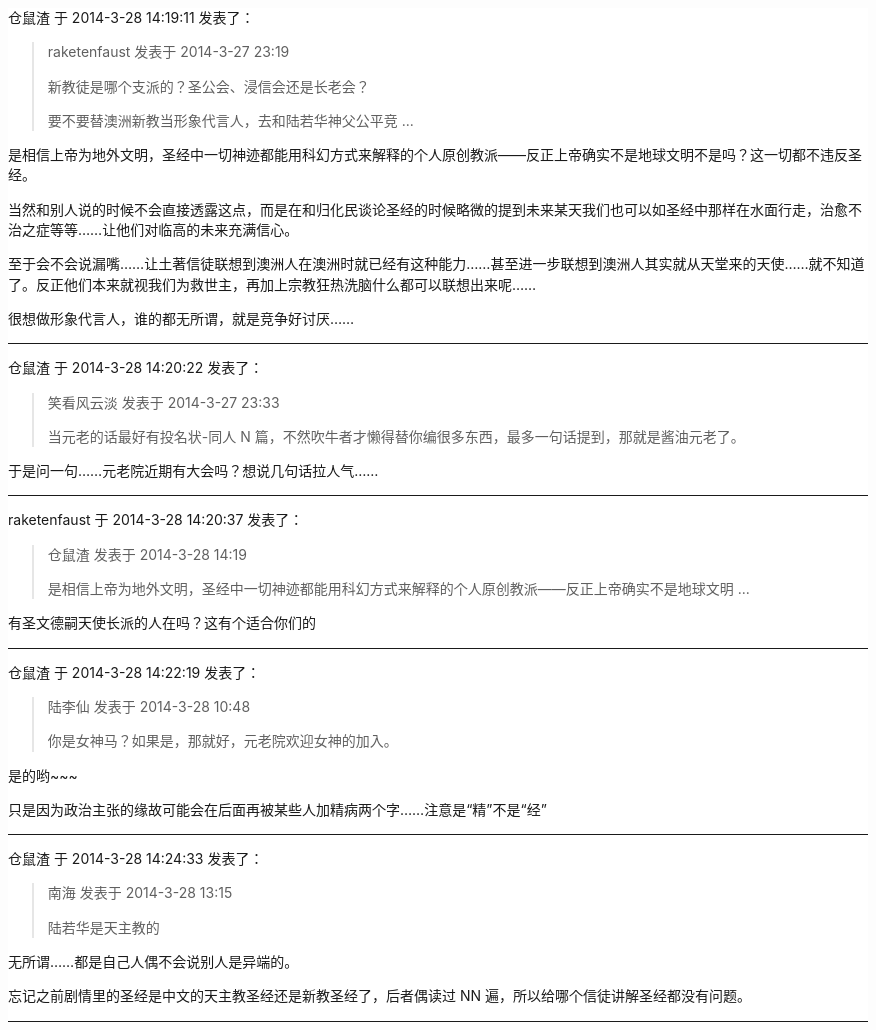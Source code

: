 仓鼠渣 于 2014-3-28 14:19:11 发表了：

> raketenfaust 发表于 2014-3-27 23:19
>
> 新教徒是哪个支派的？圣公会、浸信会还是长老会？
>
> 要不要替澳洲新教当形象代言人，去和陆若华神父公平竞 ...

是相信上帝为地外文明，圣经中一切神迹都能用科幻方式来解释的个人原创教派——反正上帝确实不是地球文明不是吗？这一切都不违反圣经。

当然和别人说的时候不会直接透露这点，而是在和归化民谈论圣经的时候略微的提到未来某天我们也可以如圣经中那样在水面行走，治愈不治之症等等……让他们对临高的未来充满信心。

至于会不会说漏嘴……让土著信徒联想到澳洲人在澳洲时就已经有这种能力……甚至进一步联想到澳洲人其实就从天堂来的天使……就不知道了。反正他们本来就视我们为救世主，再加上宗教狂热洗脑什么都可以联想出来呢……

很想做形象代言人，谁的都无所谓，就是竞争好讨厌……

---

仓鼠渣 于 2014-3-28 14:20:22 发表了：

> 笑看风云淡 发表于 2014-3-27 23:33
>
> 当元老的话最好有投名状-同人 N 篇，不然吹牛者才懒得替你编很多东西，最多一句话提到，那就是酱油元老了。

于是问一句……元老院近期有大会吗？想说几句话拉人气……

---

raketenfaust 于 2014-3-28 14:20:37 发表了：

> 仓鼠渣 发表于 2014-3-28 14:19
>
> 是相信上帝为地外文明，圣经中一切神迹都能用科幻方式来解释的个人原创教派——反正上帝确实不是地球文明 ...

有圣文德嗣天使长派的人在吗？这有个适合你们的

---

仓鼠渣 于 2014-3-28 14:22:19 发表了：

> 陆李仙 发表于 2014-3-28 10:48
>
> 你是女神马？如果是，那就好，元老院欢迎女神的加入。

是的哟~~~

只是因为政治主张的缘故可能会在后面再被某些人加精病两个字……注意是“精”不是“经”

---

仓鼠渣 于 2014-3-28 14:24:33 发表了：

> 南海 发表于 2014-3-28 13:15
>
> 陆若华是天主教的

无所谓……都是自己人偶不会说别人是异端的。

忘记之前剧情里的圣经是中文的天主教圣经还是新教圣经了，后者偶读过 NN 遍，所以给哪个信徒讲解圣经都没有问题。

---